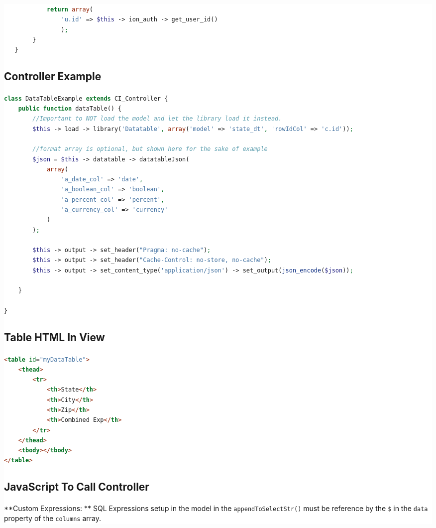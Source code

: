 ```php
			return array(
				'u.id' => $this -> ion_auth -> get_user_id() 
				);
    	}
   }
```

Controller Example
-----
```php
class DataTableExample extends CI_Controller {
	public function dataTable() {
    	//Important to NOT load the model and let the library load it instead.  
		$this -> load -> library('Datatable', array('model' => 'state_dt', 'rowIdCol' => 'c.id'));
        
        //format array is optional, but shown here for the sake of example
        $json = $this -> datatable -> datatableJson(
			array(
				'a_date_col' => 'date',
				'a_boolean_col' => 'boolean',
				'a_percent_col' => 'percent',
				'a_currency_col' => 'currency'
			)
		);
        
        $this -> output -> set_header("Pragma: no-cache");
        $this -> output -> set_header("Cache-Control: no-store, no-cache");
        $this -> output -> set_content_type('application/json') -> set_output(json_encode($json));
 
    }

}
```

Table HTML In View
-----
```html
<table id="myDataTable">
	<thead>
    	<tr>
        	<th>State</th>
            <th>City</th>
            <th>Zip</th>
            <th>Combined Exp</th>
        </tr>
    </thead>
    <tbody></tbody>
</table>
```

JavaScript To Call Controller
-----
**Custom Expressions: ** SQL Expressions setup in the model in the `appendToSelectStr()` must be reference by the `$` 
in the `data` property of the `columns` array.

